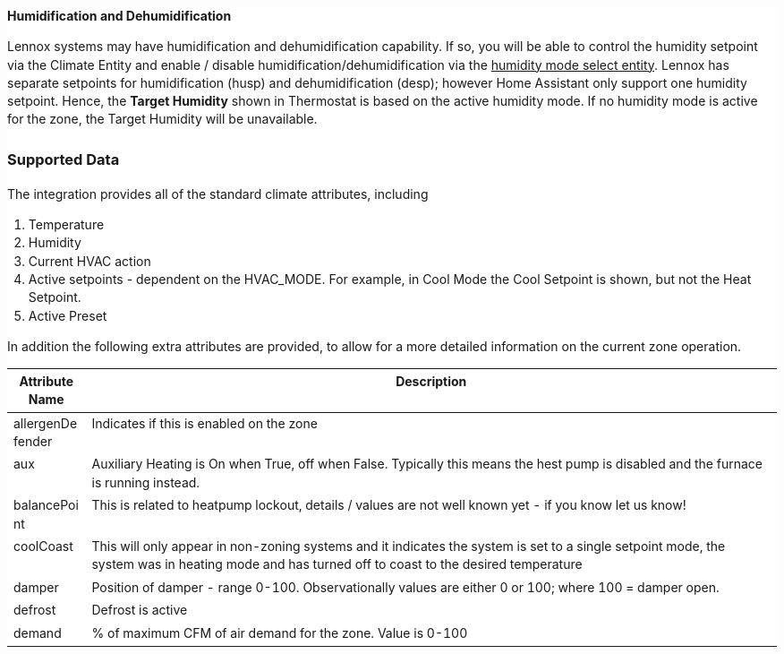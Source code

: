 **Humidification and Dehumidification**

Lennox systems may have humidification and dehumidification capability. If so, you will be able to control the humidity setpoint via the Climate Entity and enable / disable humidification/dehumidification via the [humidity mode select entity](#Humidity-Mode). Lennox has separate setpoints for humidification (husp) and dehumidification (desp); however Home Assistant only support one humidity setpoint. Hence, the **Target Humidity** shown in Thermostat is based on the active humidity mode. If no humidity mode is active for the zone, the Target Humidity will be unavailable.

### Supported Data

The integration provides all of the standard climate attributes, including

1. Temperature
2. Humidity
3. Current HVAC action
4. Active setpoints - dependent on the HVAC_MODE. For example, in Cool Mode the Cool Setpoint is shown, but not the Heat Setpoint.
5. Active Preset

In addition the following extra attributes are provided, to allow for a more detailed information on the current zone operation.

| Attribute Name    | Description                                                                                                                                                                                                                                                                                                                                                                                                                                                                                                  |
| ----------------- | ------------------------------------------------------------------------------------------------------------------------------------------------------------------------------------------------------------------------------------------------------------------------------------------------------------------------------------------------------------------------------------------------------------------------------------------------------------------------------------------------------------ |
| allergenDefender  | Indicates if this is enabled on the zone                                                                                                                                                                                                                                                                                                                                                                                                                                                                     |
| aux               | Auxiliary Heating is On when True, off when False. Typically this means the hest pump is disabled and the furnace is running instead.                                                                                                                                                                                                                                                                                                                                                                        |
| balancePoint      | This is related to heatpump lockout, details / values are not well known yet - if you know let us know!                                                                                                                                                                                                                                                                                                                                                                                                      |
| coolCoast         | This will only appear in non-zoning systems and it indicates the system is set to a single setpoint mode, the system was in heating mode and has turned off to coast to the desired temperature                                                                                                                                                                                                                                                                                                              |
| damper            | Position of damper - range 0-100. Observationally values are either 0 or 100; where 100 = damper open.                                                                                                                                                                                                                                                                                                                                                                                                       |
| defrost           | Defrost is active                                                                                                                                                                                                                                                                                                                                                                                                                                                                                            |
| demand            | % of maximum CFM of air demand for the zone. Value is 0-100                                                                                                                                                                                                                                                                                                                                                                                                                                                  |